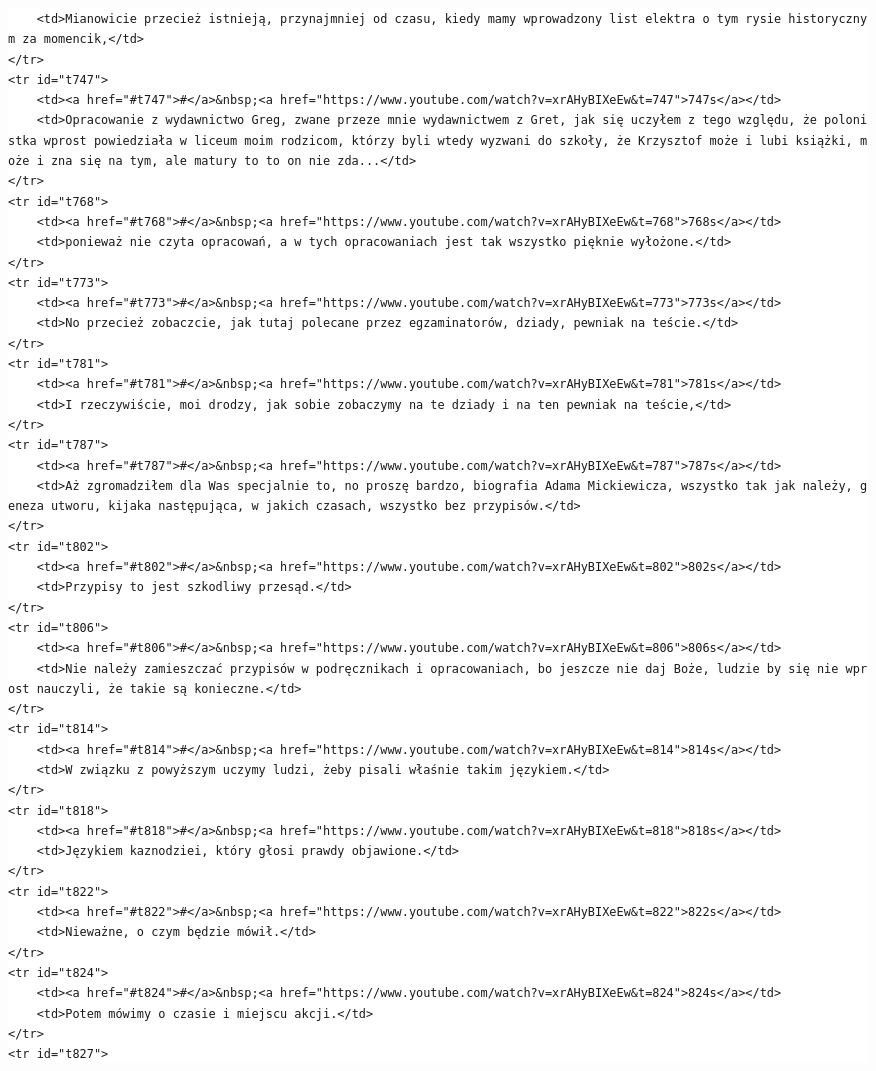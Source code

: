         <td>Mianowicie przecież istnieją, przynajmniej od czasu, kiedy mamy wprowadzony list elektra o tym rysie historycznym za momencik,</td>
    </tr>
    <tr id="t747">
        <td><a href="#t747">#</a>&nbsp;<a href="https://www.youtube.com/watch?v=xrAHyBIXeEw&t=747">747s</a></td>
        <td>Opracowanie z wydawnictwo Greg, zwane przeze mnie wydawnictwem z Gret, jak się uczyłem z tego względu, że polonistka wprost powiedziała w liceum moim rodzicom, którzy byli wtedy wyzwani do szkoły, że Krzysztof może i lubi książki, może i zna się na tym, ale matury to to on nie zda...</td>
    </tr>
    <tr id="t768">
        <td><a href="#t768">#</a>&nbsp;<a href="https://www.youtube.com/watch?v=xrAHyBIXeEw&t=768">768s</a></td>
        <td>ponieważ nie czyta opracowań, a w tych opracowaniach jest tak wszystko pięknie wyłożone.</td>
    </tr>
    <tr id="t773">
        <td><a href="#t773">#</a>&nbsp;<a href="https://www.youtube.com/watch?v=xrAHyBIXeEw&t=773">773s</a></td>
        <td>No przecież zobaczcie, jak tutaj polecane przez egzaminatorów, dziady, pewniak na teście.</td>
    </tr>
    <tr id="t781">
        <td><a href="#t781">#</a>&nbsp;<a href="https://www.youtube.com/watch?v=xrAHyBIXeEw&t=781">781s</a></td>
        <td>I rzeczywiście, moi drodzy, jak sobie zobaczymy na te dziady i na ten pewniak na teście,</td>
    </tr>
    <tr id="t787">
        <td><a href="#t787">#</a>&nbsp;<a href="https://www.youtube.com/watch?v=xrAHyBIXeEw&t=787">787s</a></td>
        <td>Aż zgromadziłem dla Was specjalnie to, no proszę bardzo, biografia Adama Mickiewicza, wszystko tak jak należy, geneza utworu, kijaka następująca, w jakich czasach, wszystko bez przypisów.</td>
    </tr>
    <tr id="t802">
        <td><a href="#t802">#</a>&nbsp;<a href="https://www.youtube.com/watch?v=xrAHyBIXeEw&t=802">802s</a></td>
        <td>Przypisy to jest szkodliwy przesąd.</td>
    </tr>
    <tr id="t806">
        <td><a href="#t806">#</a>&nbsp;<a href="https://www.youtube.com/watch?v=xrAHyBIXeEw&t=806">806s</a></td>
        <td>Nie należy zamieszczać przypisów w podręcznikach i opracowaniach, bo jeszcze nie daj Boże, ludzie by się nie wprost nauczyli, że takie są konieczne.</td>
    </tr>
    <tr id="t814">
        <td><a href="#t814">#</a>&nbsp;<a href="https://www.youtube.com/watch?v=xrAHyBIXeEw&t=814">814s</a></td>
        <td>W związku z powyższym uczymy ludzi, żeby pisali właśnie takim językiem.</td>
    </tr>
    <tr id="t818">
        <td><a href="#t818">#</a>&nbsp;<a href="https://www.youtube.com/watch?v=xrAHyBIXeEw&t=818">818s</a></td>
        <td>Językiem kaznodziei, który głosi prawdy objawione.</td>
    </tr>
    <tr id="t822">
        <td><a href="#t822">#</a>&nbsp;<a href="https://www.youtube.com/watch?v=xrAHyBIXeEw&t=822">822s</a></td>
        <td>Nieważne, o czym będzie mówił.</td>
    </tr>
    <tr id="t824">
        <td><a href="#t824">#</a>&nbsp;<a href="https://www.youtube.com/watch?v=xrAHyBIXeEw&t=824">824s</a></td>
        <td>Potem mówimy o czasie i miejscu akcji.</td>
    </tr>
    <tr id="t827">